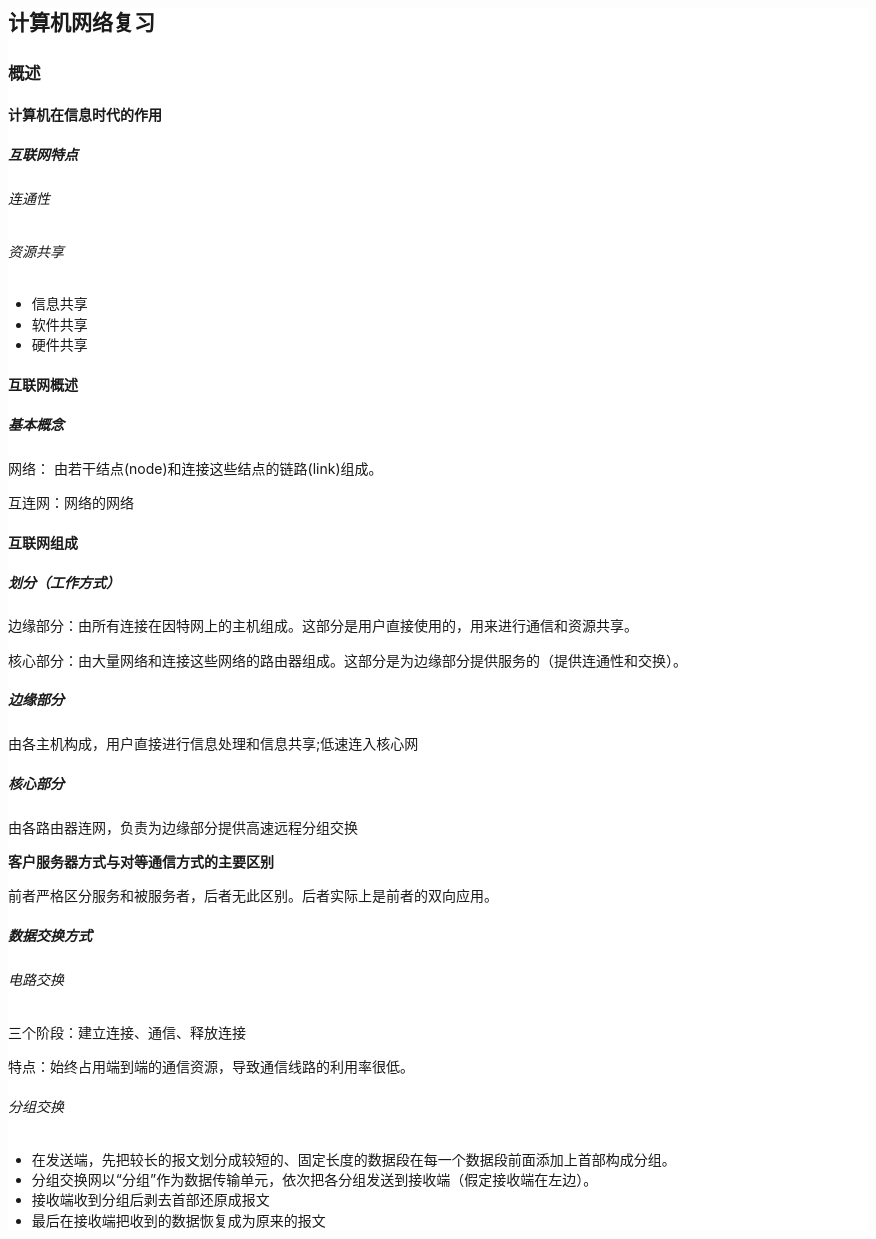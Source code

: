 ## 计算机网络复习

### 概述

#### 计算机在信息时代的作用

##### 互联网特点

###### 连通性

###### 资源共享

- 信息共享
- 软件共享
- 硬件共享

#### 互联网概述

##### 基本概念

网络： 由若干结点(node)和连接这些结点的链路(link)组成。

互连网：网络的网络

#### 互联网组成

##### 划分（工作方式）

边缘部分：由所有连接在因特网上的主机组成。这部分是用户直接使用的，用来进行通信和资源共享。

核心部分：由大量网络和连接这些网络的路由器组成。这部分是为边缘部分提供服务的（提供连通性和交换）。

##### 边缘部分

由各主机构成，用户直接进行信息处理和信息共享;低速连入核心网

##### 核心部分

由各路由器连网，负责为边缘部分提供高速远程分组交换

**客户服务器方式与对等通信方式的主要区别**

前者严格区分服务和被服务者，后者无此区别。后者实际上是前者的双向应用。

##### 数据交换方式

###### 电路交换

三个阶段：建立连接、通信、释放连接

特点：始终占用端到端的通信资源，导致通信线路的利用率很低。

###### 分组交换

- 在发送端，先把较长的报文划分成较短的、固定长度的数据段在每一个数据段前面添加上首部构成分组。
- 分组交换网以“分组”作为数据传输单元，依次把各分组发送到接收端（假定接收端在左边）。
- 接收端收到分组后剥去首部还原成报文
- 最后在接收端把收到的数据恢复成为原来的报文

